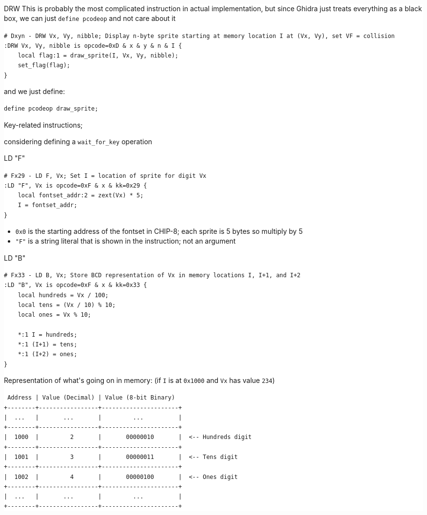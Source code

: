 DRW
This is probably the most complicated instruction in actual implementation, but since Ghidra just treats everything as a black box, we can just `define pcodeop` and not care about it
```
# Dxyn - DRW Vx, Vy, nibble; Display n-byte sprite starting at memory location I at (Vx, Vy), set VF = collision
:DRW Vx, Vy, nibble is opcode=0xD & x & y & n & I {
    local flag:1 = draw_sprite(I, Vx, Vy, nibble);
    set_flag(flag);
}
```
and we just define:
```
define pcodeop draw_sprite;
```

Key-related instructions;

considering defining a `wait_for_key` operation

LD "F"
```
# Fx29 - LD F, Vx; Set I = location of sprite for digit Vx
:LD "F", Vx is opcode=0xF & x & kk=0x29 {
    local fontset_addr:2 = zext(Vx) * 5;
    I = fontset_addr;
}
```
- `0x0` is the starting address of the fontset in CHIP-8; each sprite is 5 bytes so multiply by 5
- `"F"` is a string literal that is shown in the instruction; not an argument

LD "B"
```
# Fx33 - LD B, Vx; Store BCD representation of Vx in memory locations I, I+1, and I+2
:LD "B", Vx is opcode=0xF & x & kk=0x33 {
    local hundreds = Vx / 100;
    local tens = (Vx / 10) % 10;
    local ones = Vx % 10;

    *:1 I = hundreds;
    *:1 (I+1) = tens;
    *:1 (I+2) = ones;
}
```
Representation of what's going on in memory: (if `I` is at `0x1000` and `Vx` has value `234`)
```
 Address | Value (Decimal) | Value (8-bit Binary)
+--------+-----------------+----------------------+
|  ...   |       ...       |         ...          |
+--------+-----------------+----------------------+
|  1000  |         2       |       00000010       |  <-- Hundreds digit
+--------+-----------------+----------------------+
|  1001  |         3       |       00000011       |  <-- Tens digit
+--------+-----------------+----------------------+
|  1002  |         4       |       00000100       |  <-- Ones digit
+--------+-----------------+----------------------+
|  ...   |       ...       |         ...          |
+--------+-----------------+----------------------+
```
